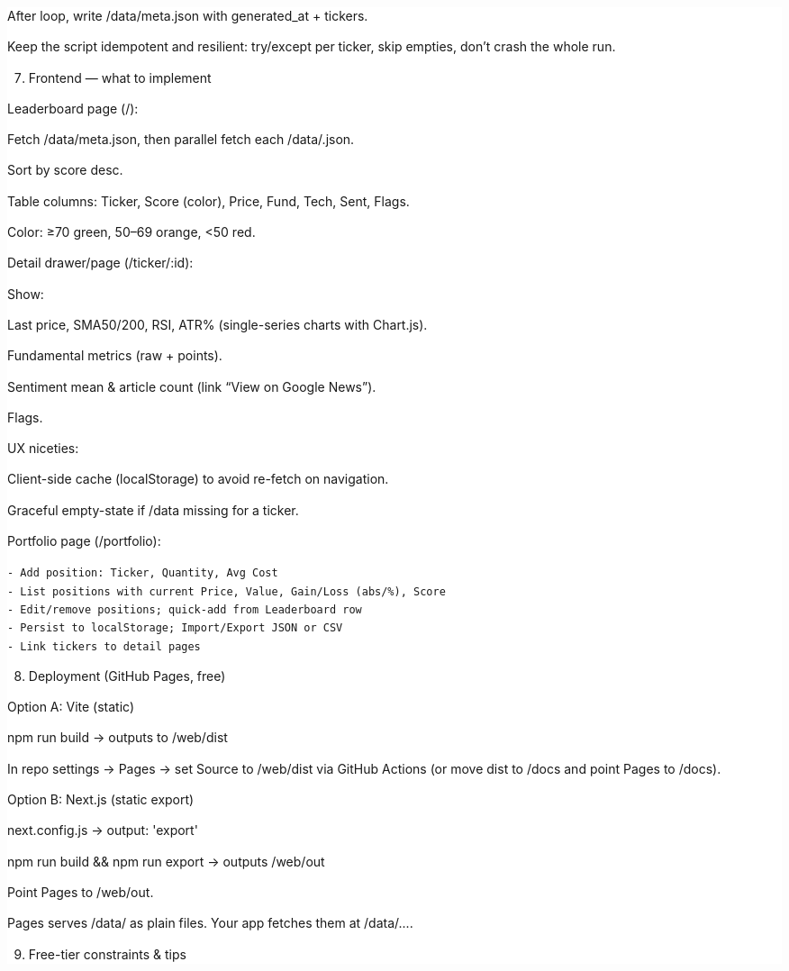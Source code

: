 After loop, write /data/meta.json with generated_at + tickers.

Keep the script idempotent and resilient: try/except per ticker, skip empties, don’t crash the whole run.

7) Frontend — what to implement

Leaderboard page (/):

Fetch /data/meta.json, then parallel fetch each /data/<T>.json.

Sort by score desc.

Table columns: Ticker, Score (color), Price, Fund, Tech, Sent, Flags.

Color: ≥70 green, 50–69 orange, <50 red.

Detail drawer/page (/ticker/:id):

Show:

Last price, SMA50/200, RSI, ATR% (single-series charts with Chart.js).

Fundamental metrics (raw + points).

Sentiment mean & article count (link “View on Google News”).

Flags.

UX niceties:

Client-side cache (localStorage) to avoid re-fetch on navigation.

Graceful empty-state if /data missing for a ticker.


Portfolio page (/portfolio):

	- Add position: Ticker, Quantity, Avg Cost
	- List positions with current Price, Value, Gain/Loss (abs/%), Score
	- Edit/remove positions; quick-add from Leaderboard row
	- Persist to localStorage; Import/Export JSON or CSV
	- Link tickers to detail pages

8) Deployment (GitHub Pages, free)

Option A: Vite (static)

npm run build → outputs to /web/dist

In repo settings → Pages → set Source to /web/dist via GitHub Actions (or move dist to /docs and point Pages to /docs).

Option B: Next.js (static export)

next.config.js → output: 'export'

npm run build && npm run export → outputs /web/out

Point Pages to /web/out.

Pages serves /data/ as plain files. Your app fetches them at /data/....

9) Free-tier constraints & tips

